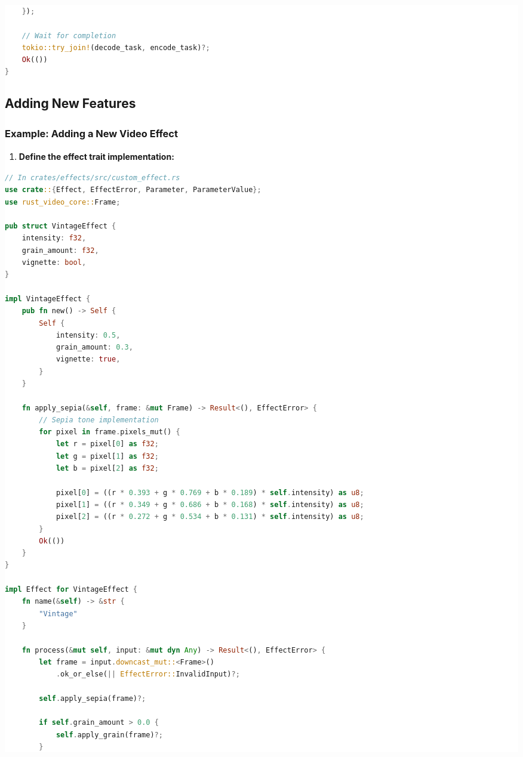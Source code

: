 ```rust
    });
    
    // Wait for completion
    tokio::try_join!(decode_task, encode_task)?;
    Ok(())
}
```

## Adding New Features

### Example: Adding a New Video Effect

1. **Define the effect trait implementation:**

```rust
// In crates/effects/src/custom_effect.rs
use crate::{Effect, EffectError, Parameter, ParameterValue};
use rust_video_core::Frame;

pub struct VintageEffect {
    intensity: f32,
    grain_amount: f32,
    vignette: bool,
}

impl VintageEffect {
    pub fn new() -> Self {
        Self {
            intensity: 0.5,
            grain_amount: 0.3,
            vignette: true,
        }
    }
    
    fn apply_sepia(&self, frame: &mut Frame) -> Result<(), EffectError> {
        // Sepia tone implementation
        for pixel in frame.pixels_mut() {
            let r = pixel[0] as f32;
            let g = pixel[1] as f32;
            let b = pixel[2] as f32;
            
            pixel[0] = ((r * 0.393 + g * 0.769 + b * 0.189) * self.intensity) as u8;
            pixel[1] = ((r * 0.349 + g * 0.686 + b * 0.168) * self.intensity) as u8;
            pixel[2] = ((r * 0.272 + g * 0.534 + b * 0.131) * self.intensity) as u8;
        }
        Ok(())
    }
}

impl Effect for VintageEffect {
    fn name(&self) -> &str {
        "Vintage"
    }
    
    fn process(&mut self, input: &mut dyn Any) -> Result<(), EffectError> {
        let frame = input.downcast_mut::<Frame>()
            .ok_or_else(|| EffectError::InvalidInput)?;
            
        self.apply_sepia(frame)?;
        
        if self.grain_amount > 0.0 {
            self.apply_grain(frame)?;
        }
```